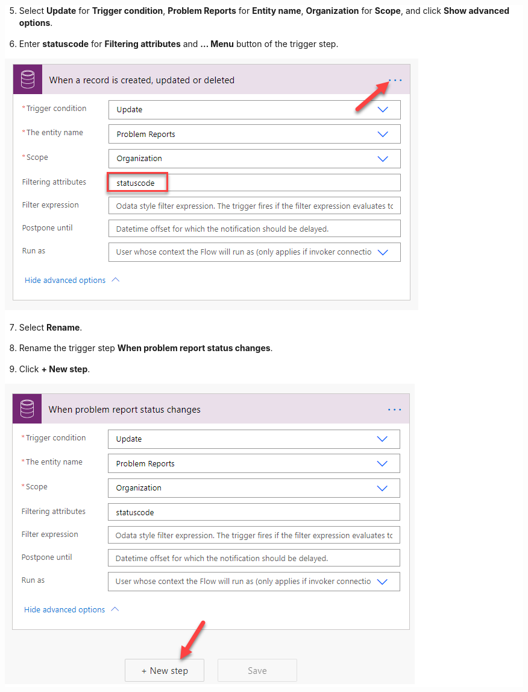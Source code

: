 5.  Select **Update** for **Trigger condition**, **Problem Reports** for **Entity name**, **Organization** for **Scope**, and click **Show advanced options**.

6.  Enter **statuscode** for **Filtering attributes** and **… Menu** button of the trigger step.

![Provide filter and click menu - screenshot](./media/image3.png)

7.  Select **Rename**.

8.  Rename the trigger step **When problem report status changes**.

9.  Click **+ New step**.

![Add new flow step - screenshot](./media/image4.png)
